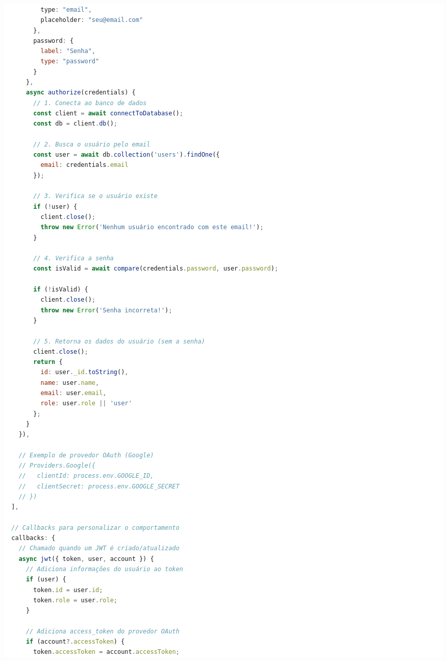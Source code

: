 ```javascript
          type: "email",
          placeholder: "seu@email.com"
        },
        password: { 
          label: "Senha", 
          type: "password" 
        }
      },
      async authorize(credentials) {
        // 1. Conecta ao banco de dados
        const client = await connectToDatabase();
        const db = client.db();
        
        // 2. Busca o usuário pelo email
        const user = await db.collection('users').findOne({
          email: credentials.email
        });
        
        // 3. Verifica se o usuário existe
        if (!user) {
          client.close();
          throw new Error('Nenhum usuário encontrado com este email!');
        }
        
        // 4. Verifica a senha
        const isValid = await compare(credentials.password, user.password);
        
        if (!isValid) {
          client.close();
          throw new Error('Senha incorreta!');
        }
        
        // 5. Retorna os dados do usuário (sem a senha)
        client.close();
        return { 
          id: user._id.toString(),
          name: user.name,
          email: user.email,
          role: user.role || 'user'
        };
      }
    }),
    
    // Exemplo de provedor OAuth (Google)
    // Providers.Google({
    //   clientId: process.env.GOOGLE_ID,
    //   clientSecret: process.env.GOOGLE_SECRET
    // })
  ],
  
  // Callbacks para personalizar o comportamento
  callbacks: {
    // Chamado quando um JWT é criado/atualizado
    async jwt({ token, user, account }) {
      // Adiciona informações do usuário ao token
      if (user) {
        token.id = user.id;
        token.role = user.role;
      }
      
      // Adiciona access_token do provedor OAuth
      if (account?.accessToken) {
        token.accessToken = account.accessToken;
```